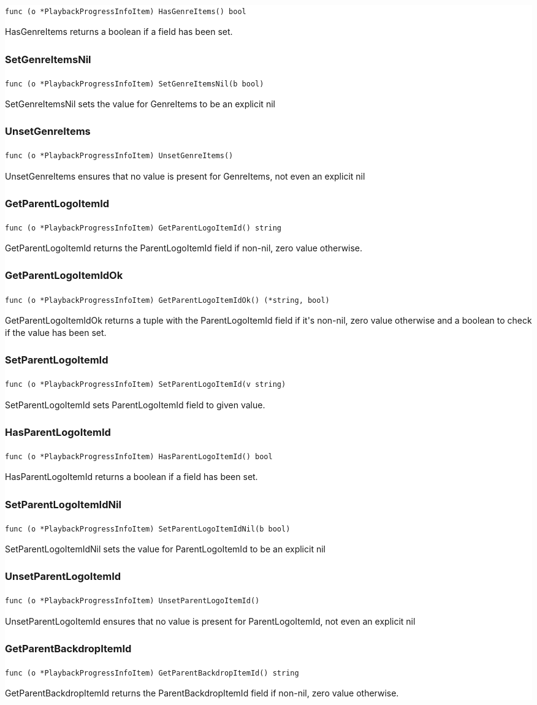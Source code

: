 `func (o *PlaybackProgressInfoItem) HasGenreItems() bool`

HasGenreItems returns a boolean if a field has been set.

### SetGenreItemsNil

`func (o *PlaybackProgressInfoItem) SetGenreItemsNil(b bool)`

 SetGenreItemsNil sets the value for GenreItems to be an explicit nil

### UnsetGenreItems
`func (o *PlaybackProgressInfoItem) UnsetGenreItems()`

UnsetGenreItems ensures that no value is present for GenreItems, not even an explicit nil
### GetParentLogoItemId

`func (o *PlaybackProgressInfoItem) GetParentLogoItemId() string`

GetParentLogoItemId returns the ParentLogoItemId field if non-nil, zero value otherwise.

### GetParentLogoItemIdOk

`func (o *PlaybackProgressInfoItem) GetParentLogoItemIdOk() (*string, bool)`

GetParentLogoItemIdOk returns a tuple with the ParentLogoItemId field if it's non-nil, zero value otherwise
and a boolean to check if the value has been set.

### SetParentLogoItemId

`func (o *PlaybackProgressInfoItem) SetParentLogoItemId(v string)`

SetParentLogoItemId sets ParentLogoItemId field to given value.

### HasParentLogoItemId

`func (o *PlaybackProgressInfoItem) HasParentLogoItemId() bool`

HasParentLogoItemId returns a boolean if a field has been set.

### SetParentLogoItemIdNil

`func (o *PlaybackProgressInfoItem) SetParentLogoItemIdNil(b bool)`

 SetParentLogoItemIdNil sets the value for ParentLogoItemId to be an explicit nil

### UnsetParentLogoItemId
`func (o *PlaybackProgressInfoItem) UnsetParentLogoItemId()`

UnsetParentLogoItemId ensures that no value is present for ParentLogoItemId, not even an explicit nil
### GetParentBackdropItemId

`func (o *PlaybackProgressInfoItem) GetParentBackdropItemId() string`

GetParentBackdropItemId returns the ParentBackdropItemId field if non-nil, zero value otherwise.

